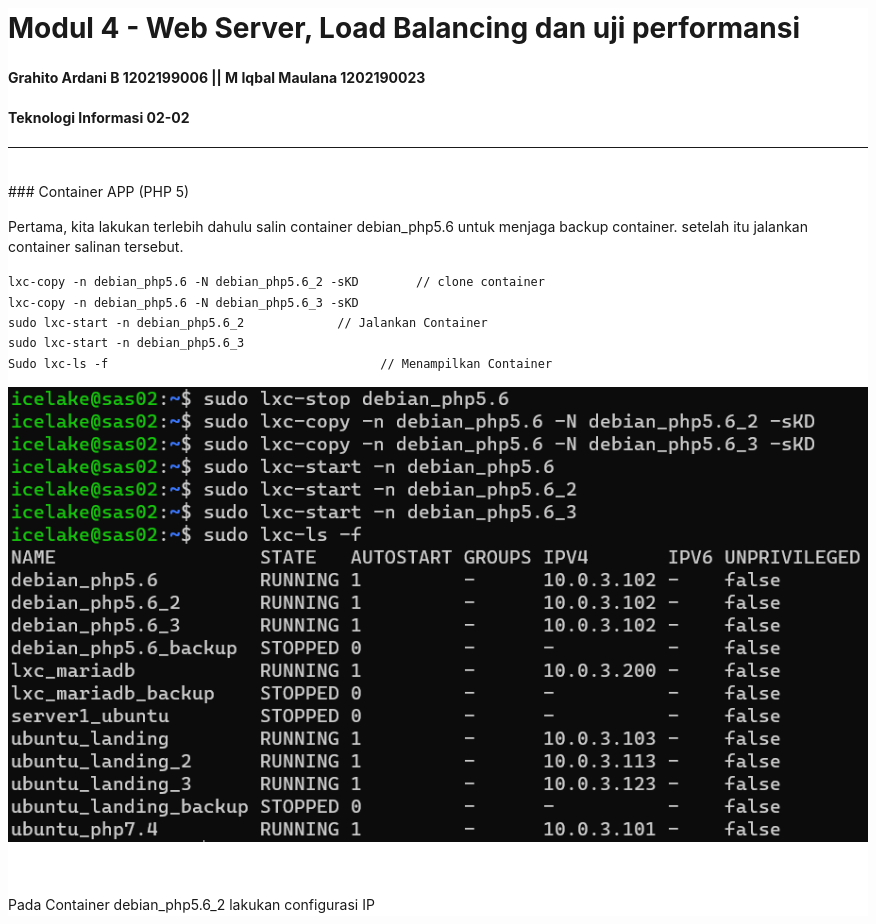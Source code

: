 # Modul 4 - Web Server, Load Balancing dan uji performansi


#### Grahito Ardani B 1202199006 || M Iqbal Maulana 1202190023

#### Teknologi Informasi 02-02

------


<br>
### Container APP (PHP 5)

Pertama, kita lakukan terlebih dahulu salin container debian_php5.6 untuk menjaga backup container. setelah itu jalankan container salinan tersebut.

```
lxc-copy -n debian_php5.6 -N debian_php5.6_2 -sKD		 // clone container
lxc-copy -n debian_php5.6 -N debian_php5.6_3 -sKD
sudo lxc-start -n debian_php5.6_2	          // Jalankan Container
sudo lxc-start -n debian_php5.6_3
Sudo lxc-ls -f										// Menampilkan Container		
```

 ![1](https://github.com/IceLake11/Kelompok11-sas02/blob/main/assets/Modul4/app/1.PNG)

<br>

Pada Container debian_php5.6_2 lakukan configurasi IP
